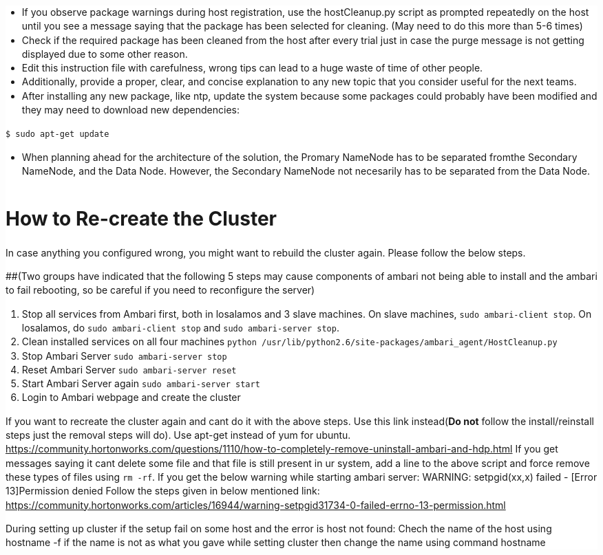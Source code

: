 - If you observe package warnings during host registration, use the hostCleanup.py script as prompted repeatedly on the host until you see a message saying that the package has been selected for cleaning. (May need to do this more than 5-6 times)
- Check if the required package has been cleaned from the host after every trial just in case the purge message is not getting displayed due to some other reason.
- Edit this instruction file with carefulness, wrong tips can lead to a huge waste of time of other people. 
- Additionally, provide a proper, clear, and concise explanation to any new topic that you consider useful for the next teams.
- After installing any new package, like ntp, update the system because some packages could probably have been modified and they may need to download new dependencies:
```
$ sudo apt-get update
```
- When planning ahead for the architecture of the solution, the Promary NameNode has to be separated fromthe Secondary NameNode, and the Data Node. However, the Secondary NameNode not necesarily has to be separated from the Data Node.


# <a name="recreate-cluster">How to Re-create the Cluster</a>
In case anything you configured wrong, you might want to rebuild the cluster again. Please follow the below steps.

##(Two groups have indicated that the following 5 steps may cause components of ambari not being able to install and the ambari to fail rebooting, so be careful if you need to reconfigure the server)
1. Stop all services from Ambari first, both in losalamos and 3 slave machines. On slave machines, `sudo ambari-client stop`. On losalamos, do `sudo ambari-client stop` and `sudo ambari-server stop`.
2. Clean installed services on all four machines
`python /usr/lib/python2.6/site-packages/ambari_agent/HostCleanup.py`
3. Stop Ambari Server `sudo ambari-server stop`
3. Reset Ambari Server `sudo ambari-server reset`
4. Start Ambari Server again `sudo ambari-server start`
5. Login to Ambari webpage and create the cluster

If you want to recreate the cluster again and cant do it with the above steps. Use this link instead(**Do not** follow the install/reinstall steps just the removal steps will do). Use apt-get instead of yum for ubuntu. 
https://community.hortonworks.com/questions/1110/how-to-completely-remove-uninstall-ambari-and-hdp.html
If you get messages saying it cant delete some file and that file is still present in ur system, add a line to the above script and force remove these types of files using `rm -rf`.
If you get the below warning while starting ambari server:
  WARNING: setpgid(xx,x) failed - [Error 13]Permission denied
Follow the steps given in below mentioned link:
  https://community.hortonworks.com/articles/16944/warning-setpgid31734-0-failed-errno-13-permission.html

During setting up cluster if the setup fail on some host and the error is host not found:
Chech the name of the host using hostname -f
if the name is not as what you gave while setting cluster then change the name using command hostname <name>
